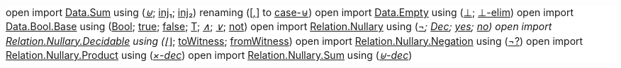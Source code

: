 <a id="1222" class="Keyword">open</a> <a id="1227" class="Keyword">import</a> <a id="1234" href="https://agda.github.io/agda-stdlib/v0.17/Data.Sum.html" class="Module">Data.Sum</a> <a id="1243" class="Keyword">using</a> <a id="1249" class="Symbol">(</a><a id="1250" href="https://agda.github.io/agda-stdlib/v0.17/Data.Sum.Base.html#419" class="Datatype Operator">_⊎_</a><a id="1253" class="Symbol">;</a> <a id="1255" href="https://agda.github.io/agda-stdlib/v0.17/Data.Sum.Base.html#475" class="InductiveConstructor">inj₁</a><a id="1259" class="Symbol">;</a> <a id="1261" href="https://agda.github.io/agda-stdlib/v0.17/Data.Sum.Base.html#500" class="InductiveConstructor">inj₂</a><a id="1265" class="Symbol">)</a> <a id="1267" class="Keyword">renaming</a> <a id="1276" class="Symbol">(</a><a id="1277" href="https://agda.github.io/agda-stdlib/v0.17/Data.Sum.Base.html#726" class="Function Operator">[_,_]</a> <a id="1283" class="Symbol">to</a> <a id="1286" href="https://agda.github.io/agda-stdlib/v0.17/Data.Sum.Base.html#726" class="Function Operator">case-⊎</a><a id="1292" class="Symbol">)</a>
<a id="1294" class="Keyword">open</a> <a id="1299" class="Keyword">import</a> <a id="1306" href="https://agda.github.io/agda-stdlib/v0.17/Data.Empty.html" class="Module">Data.Empty</a> <a id="1317" class="Keyword">using</a> <a id="1323" class="Symbol">(</a><a id="1324" href="https://agda.github.io/agda-stdlib/v0.17/Data.Empty.html#243" class="Datatype">⊥</a><a id="1325" class="Symbol">;</a> <a id="1327" href="https://agda.github.io/agda-stdlib/v0.17/Data.Empty.html#360" class="Function">⊥-elim</a><a id="1333" class="Symbol">)</a>
<a id="1335" class="Keyword">open</a> <a id="1340" class="Keyword">import</a> <a id="1347" href="https://agda.github.io/agda-stdlib/v0.17/Data.Bool.Base.html" class="Module">Data.Bool.Base</a> <a id="1362" class="Keyword">using</a> <a id="1368" class="Symbol">(</a><a id="1369" href="https://agda.github.io/agda-stdlib/v0.17/Agda.Builtin.Bool.html#67" class="Datatype">Bool</a><a id="1373" class="Symbol">;</a> <a id="1375" href="https://agda.github.io/agda-stdlib/v0.17/Agda.Builtin.Bool.html#92" class="InductiveConstructor">true</a><a id="1379" class="Symbol">;</a> <a id="1381" href="https://agda.github.io/agda-stdlib/v0.17/Agda.Builtin.Bool.html#86" class="InductiveConstructor">false</a><a id="1386" class="Symbol">;</a> <a id="1388" href="https://agda.github.io/agda-stdlib/v0.17/Data.Bool.Base.html#864" class="Function">T</a><a id="1389" class="Symbol">;</a> <a id="1391" href="https://agda.github.io/agda-stdlib/v0.17/Data.Bool.Base.html#1012" class="Function Operator">_∧_</a><a id="1394" class="Symbol">;</a> <a id="1396" href="https://agda.github.io/agda-stdlib/v0.17/Data.Bool.Base.html#1070" class="Function Operator">_∨_</a><a id="1399" class="Symbol">;</a> <a id="1401" href="https://agda.github.io/agda-stdlib/v0.17/Data.Bool.Base.html#730" class="Function">not</a><a id="1404" class="Symbol">)</a>
<a id="1406" class="Keyword">open</a> <a id="1411" class="Keyword">import</a> <a id="1418" href="https://agda.github.io/agda-stdlib/v0.17/Relation.Nullary.html" class="Module">Relation.Nullary</a> <a id="1435" class="Keyword">using</a> <a id="1441" class="Symbol">(</a><a id="1442" href="https://agda.github.io/agda-stdlib/v0.17/Relation.Nullary.html#464" class="Function Operator">¬_</a><a id="1444" class="Symbol">;</a> <a id="1446" href="https://agda.github.io/agda-stdlib/v0.17/Relation.Nullary.html#534" class="Datatype">Dec</a><a id="1449" class="Symbol">;</a> <a id="1451" href="https://agda.github.io/agda-stdlib/v0.17/Relation.Nullary.html#570" class="InductiveConstructor">yes</a><a id="1454" class="Symbol">;</a> <a id="1456" href="https://agda.github.io/agda-stdlib/v0.17/Relation.Nullary.html#597" class="InductiveConstructor">no</a><a id="1458" class="Symbol">)</a>
<a id="1460" class="Keyword">open</a> <a id="1465" class="Keyword">import</a> <a id="1472" href="https://agda.github.io/agda-stdlib/v0.17/Relation.Nullary.Decidable.html" class="Module">Relation.Nullary.Decidable</a> <a id="1499" class="Keyword">using</a> <a id="1505" class="Symbol">(</a><a id="1506" href="https://agda.github.io/agda-stdlib/v0.17/Relation.Nullary.Decidable.html#822" class="Function Operator">⌊_⌋</a><a id="1509" class="Symbol">;</a> <a id="1511" href="https://agda.github.io/agda-stdlib/v0.17/Relation.Nullary.Decidable.html#1055" class="Function">toWitness</a><a id="1520" class="Symbol">;</a> <a id="1522" href="https://agda.github.io/agda-stdlib/v0.17/Relation.Nullary.Decidable.html#1209" class="Function">fromWitness</a><a id="1533" class="Symbol">)</a>
<a id="1535" class="Keyword">open</a> <a id="1540" class="Keyword">import</a> <a id="1547" href="https://agda.github.io/agda-stdlib/v0.17/Relation.Nullary.Negation.html" class="Module">Relation.Nullary.Negation</a> <a id="1573" class="Keyword">using</a> <a id="1579" class="Symbol">(</a><a id="1580" href="https://agda.github.io/agda-stdlib/v0.17/Relation.Nullary.Negation.html#1017" class="Function">¬?</a><a id="1582" class="Symbol">)</a>
<a id="1584" class="Keyword">open</a> <a id="1589" class="Keyword">import</a> <a id="1596" href="https://agda.github.io/agda-stdlib/v0.17/Relation.Nullary.Product.html" class="Module">Relation.Nullary.Product</a> <a id="1621" class="Keyword">using</a> <a id="1627" class="Symbol">(</a><a id="1628" href="https://agda.github.io/agda-stdlib/v0.17/Relation.Nullary.Product.html#394" class="Function Operator">_×-dec_</a><a id="1635" class="Symbol">)</a>
<a id="1637" class="Keyword">open</a> <a id="1642" class="Keyword">import</a> <a id="1649" href="https://agda.github.io/agda-stdlib/v0.17/Relation.Nullary.Sum.html" class="Module">Relation.Nullary.Sum</a> <a id="1670" class="Keyword">using</a> <a id="1676" class="Symbol">(</a><a id="1677" href="https://agda.github.io/agda-stdlib/v0.17/Relation.Nullary.Sum.html#537" class="Function Operator">_⊎-dec_</a><a id="1684" class="Symbol">)</a>